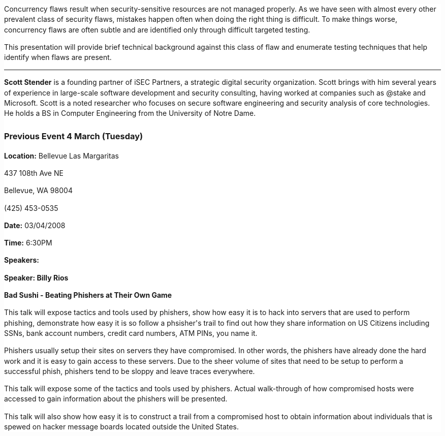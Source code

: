 Concurrency flaws result when security-sensitive resources are not
managed properly. As we have seen with almost every other prevalent
class of security flaws, mistakes happen often when doing the right
thing is difficult. To make things worse, concurrency flaws are often
subtle and are identified only through difficult targeted testing.

This presentation will provide brief technical background against this
class of flaw and enumerate testing techniques that help identify when
flaws are present.

-----

**Scott Stender** is a founding partner of iSEC Partners, a strategic
digital security organization. Scott brings with him several years of
experience in large-scale software development and security consulting,
having worked at companies such as @stake and Microsoft. Scott is a
noted researcher who focuses on secure software engineering and security
analysis of core technologies. He holds a BS in Computer Engineering
from the University of Notre Dame.

### Previous Event 4 March (Tuesday)

**Location:** Bellevue Las Margaritas

437 108th Ave NE

Bellevue, WA 98004

(425) 453-0535

**Date:** 03/04/2008

**Time:** 6:30PM

**Speakers:**

**Speaker: Billy Rios**

**Bad Sushi - Beating Phishers at Their Own Game**

This talk will expose tactics and tools used by phishers, show how easy
it is to hack into servers that are used to perform phishing,
demonstrate how easy it is so follow a phsisher's trail to find out how
they share information on US Citizens including SSNs, bank account
numbers, credit card numbers, ATM PINs, you name it.

Phishers usually setup their sites on servers they have compromised. In
other words, the phishers have already done the hard work and it is easy
to gain access to these servers. Due to the sheer volume of sites that
need to be setup to perform a successful phish, phishers tend to be
sloppy and leave traces everywhere.

This talk will expose some of the tactics and tools used by phishers.
Actual walk-through of how compromised hosts were accessed to gain
information about the phishers will be presented.

This talk will also show how easy it is to construct a trail from a
compromised host to obtain information about individuals that is spewed
on hacker message boards located outside the United States.
